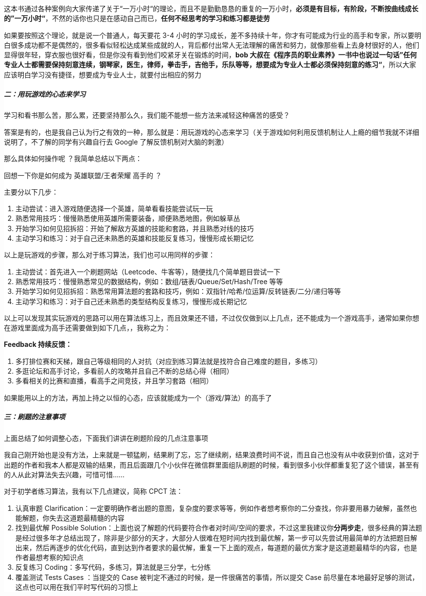 这本书通过各种案例向大家传递了关于“一万小时“的理论，而且不是勤勤恳恳的重复的一万小时，**必须是有目标，有阶段，不断按曲线成长的”一万小时“**，不然的话你也只是在感动自己而已，**任何不经思考的学习和练习都是徒劳**



如果要按照这个理论，就是说一个普通人，每天要花 3-4 小时的学习成长，差不多持续十年，你才有可能成为行业的高手和专家，所以要明白很多成功都不是偶然的，很多看似轻松达成某些成就的人，背后都付出常人无法理解的痛苦和努力，就像那些看上去身材很好的人，他们显得很年轻，穿衣服也很好看，但是你没有看到他们咬紧牙关在锻炼的时间，**bob 大叔在《程序员的职业素养》一书中也说过一句话”任何专业人士都需要保持刻意连续，钢琴家，医生，律师，拳击手，吉他手，乐队等等，想要成为专业人士都必须保持刻意的练习“**，所以大家应该明白学习没有捷径，想要成为专业人士，就要付出相应的努力



##### 二：用玩游戏的心态来学习

学习和看书那么苦，那么累，还要坚持那么久，我们能不能想一些方法来减轻这种痛苦的感受？

答案是有的，也是我自己认为行之有效的一种，那么就是：用玩游戏的心态来学习（关于游戏如何利用反馈机制让人上瘾的细节我就不详细说明了，不了解的同学有兴趣自行去 Google 了解反馈机制对大脑的刺激）

那么具体如何操作呢 ？我简单总结以下两点：



回想一下你是如何成为 英雄联盟/王者荣耀 高手的 ？

主要分以下几步：

1. 主动尝试：进入游戏随便选择一个英雄，简单看看技能尝试玩一玩 
2. 熟悉常用技巧：慢慢熟悉使用英雄所需要装备，顺便熟悉地图，例如躲草丛
3. 开始学习如何见招拆招：开始了解敌方英雄的技能和套路，并且熟悉对线的技巧
4. 主动学习和练习：对于自己还未熟悉的英雄和技能反复练习，慢慢形成长期记忆



以上是玩游戏的步骤，那么对于练习算法，我们也可以用同样的步骤：

1. 主动尝试：首先进入一个刷题网站（Leetcode、牛客等），随便找几个简单题目尝试一下
2. 熟悉常用技巧：慢慢熟悉常见的数据结构，例如：数组/链表/Queue/Set/Hash/Tree 等等
3. 开始学习如何见招拆招：熟悉常用算法题的套路和技巧，例如：双指针/哈希/位运算/反转链表/二分/递归等等
4. 主动学习和练习：对于自己还未熟悉的类型结构反复练习，慢慢形成长期记忆



以上可以发现其实玩游戏的思路可以用在算法练习上，而且效果还不错，不过仅仅做到以上几点，还不能成为一个游戏高手，通常如果你想在游戏里面成为高手还需要做到如下几点，，我称之为：

**Feedback 持续反馈：**

1. 多打排位赛和天梯，跟自己等级相同的人对抗（对应到练习算法就是找符合自己难度的题目，多练习）
2. 多逛论坛和高手讨论，多看前人的攻略并且自己不断的总结心得（相同）
3. 多看相关的比赛和直播，看高手之间竞技，并且学习套路（相同）



如果能用以上的方法，再加上持之以恒的心态，应该就能成为一个（游戏/算法）的高手了



##### 三：刷题的注意事项

上面总结了如何调整心态，下面我们讲讲在刷题阶段的几点注意事项

我自己刚开始也是没有方法，上来就是一顿猛刷，结果刷了忘，忘了继续刷，结果浪费时间不说，而且自己也没有从中收获到价值，这对于出题的作者和我本人都是双输的结果，而且后面跟几个小伙伴在微信群里面组队刷题的时候，看到很多小伙伴都重复犯了这个错误，甚至有的人从此对算法失去兴趣，可惜可惜……

对于初学者练习算法，我有以下几点建议，简称 CPCT 法：

1. 认真审题 Clarification：一定要明确作者出题的意图，复杂度的要求等等，例如作者想考察你的二分查找，你非要用暴力破解，虽然也能解题，你失去这道题最精髓的内容
2. 找到最优解 Possible Solution：上面也说了解题的代码要符合作者对时间/空间的要求，不过这里我建议你**分两步走**，很多经典的算法题是经过很多年才总结出现了，除非是少部分的天才，大部分人很难在短时间内找到最优解，第一步可以先尝试用最简单的方法把题目解出来，然后再逐步的优化代码，直到达到作者要求的最优解，重复一下上面的观点，每道题的最优方案才是这道题最精华的内容，也是作者最想考察的知识点
3. 反复练习 Coding：多写代码，多练习，算法就是三分学，七分练
4. 覆盖测试 Tests Cases ：当提交的 Case 被判定不通过的时候，是一件很痛苦的事情，所以提交 Case 前尽量在本地最好足够的测试，这点也可以用在我们平时写代码的习惯上
